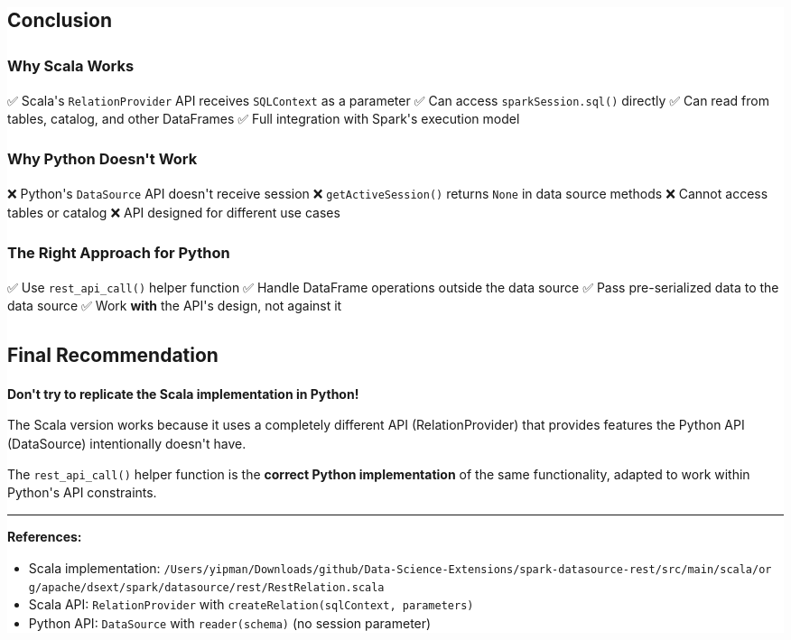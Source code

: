 ## Conclusion

### Why Scala Works
✅ Scala's `RelationProvider` API receives `SQLContext` as a parameter
✅ Can access `sparkSession.sql()` directly
✅ Can read from tables, catalog, and other DataFrames
✅ Full integration with Spark's execution model

### Why Python Doesn't Work
❌ Python's `DataSource` API doesn't receive session
❌ `getActiveSession()` returns `None` in data source methods
❌ Cannot access tables or catalog
❌ API designed for different use cases

### The Right Approach for Python
✅ Use `rest_api_call()` helper function
✅ Handle DataFrame operations outside the data source
✅ Pass pre-serialized data to the data source
✅ Work **with** the API's design, not against it

## Final Recommendation

**Don't try to replicate the Scala implementation in Python!**

The Scala version works because it uses a completely different API (RelationProvider) that provides features the Python API (DataSource) intentionally doesn't have.

The `rest_api_call()` helper function is the **correct Python implementation** of the same functionality, adapted to work within Python's API constraints.

---

**References:**
- Scala implementation: `/Users/yipman/Downloads/github/Data-Science-Extensions/spark-datasource-rest/src/main/scala/org/apache/dsext/spark/datasource/rest/RestRelation.scala`
- Scala API: `RelationProvider` with `createRelation(sqlContext, parameters)`
- Python API: `DataSource` with `reader(schema)` (no session parameter)
